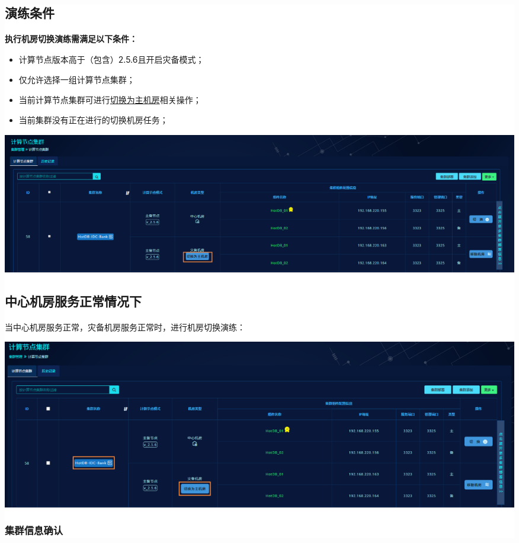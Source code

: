 ## 演练条件

**执行机房切换演练需满足以下条件：**

-   计算节点版本高于（包含）2.5.6且开启灾备模式；

-   仅允许选择一组计算节点集群；

-   当前计算节点集群可进行[切换为主机房](#切换为主机房)相关操作；

-   当前集群没有正在进行的切换机房任务；

![](assets/visual-idc/image3.png)

## 中心机房服务正常情况下

当中心机房服务正常，灾备机房服务正常时，进行机房切换演练：

![](assets/visual-idc/image59.png)

### 集群信息确认
